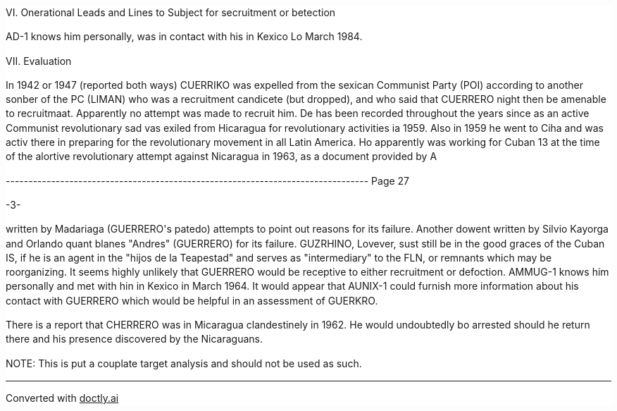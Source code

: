VI. Onerational Leads and Lines to Subject for secruitment
or betection

AD-1 knows him personally, was in contact with his
in Kexico Lo March 1984.

VII. Evaluation

In 1942 or 1947 (reported both ways) CUERRIKO was expelled
from the sexican Communist Party (POI) according to
another sonber of the PC (LIMAN) who was a recruitment
candicete (but dropped), and who said that CUERRERO night
then be amenable to recruitmaat. Apparently no attempt
was made to recruit him. De has been recorded throughout
the years since as an active Communist revolutionary sad
vas exiled from Hicaragua for revolutionary activities
ia 1959. Also in 1959 he went to Ciha and was activ
there in preparing for the revolutionary movement in all
Latin America. Ho apparently was working for Cuban 13
at the time of the alortive revolutionary attempt against
Nicaragua in 1963, as a document provided by A


-------------------------------------------------------------------------------- Page 27

-3-

written by Madariaga (GUERRERO's patedo) attempts to point out reasons for its failure. Another dowent written by Silvio Kayorga and Orlando quant blanes "Andres" (GUERRERO) for its failure. GUZRHINO, Lovever, sust still be in the good graces of the Cuban IS, if he is an agent in the "hijos de la Teapestad" and serves as "intermediary" to the FLN, or remnants which may be roorganizing. It seems highly unlikely that GUERRERO would be receptive to either recruitment or defoction. AMMUG-1 knows him personally and met with hin in Kexico in March 1964. It would appear that AUNIX-1 could furnish more information about his contact with GUERRERO which would be helpful in an assessment of GUERKRO.

There is a report that CHERRERO was in Micaragua clandestinely in 1962. He would undoubtedly bo arrested should he return there and his presence discovered by the Nicaraguans.

NOTE: This is put a couplate target analysis and should not be used as such.


---
Converted with [doctly.ai](https://doctly.ai)